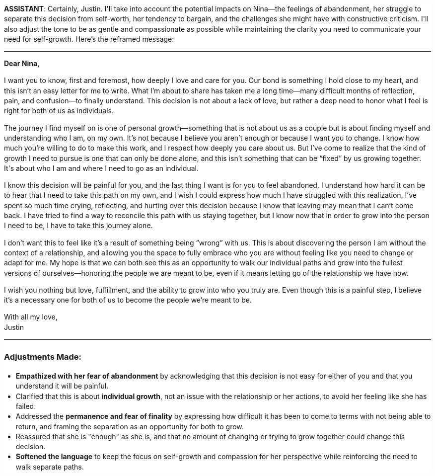 **ASSISTANT**: Certainly, Justin. I'll take into account the potential impacts on Nina—the feelings of abandonment, her struggle to separate this decision from self-worth, her tendency to bargain, and the challenges she might have with constructive criticism. I'll also adjust the tone to be as gentle and compassionate as possible while maintaining the clarity you need to communicate your need for self-growth. Here’s the reframed message:

---

**Dear Nina,**

I want you to know, first and foremost, how deeply I love and care for you. Our bond is something I hold close to my heart, and this isn’t an easy letter for me to write. What I’m about to share has taken me a long time—many difficult months of reflection, pain, and confusion—to finally understand. This decision is not about a lack of love, but rather a deep need to honor what I feel is right for both of us as individuals.

The journey I find myself on is one of personal growth—something that is not about us as a couple but is about finding myself and understanding who I am, on my own. It’s not because I believe you aren’t enough or because I want you to change. I know how much you’re willing to do to make this work, and I respect how deeply you care about us. But I’ve come to realize that the kind of growth I need to pursue is one that can only be done alone, and this isn’t something that can be “fixed” by us growing together. It's about who I am and where I need to go as an individual.

I know this decision will be painful for you, and the last thing I want is for you to feel abandoned. I understand how hard it can be to hear that I need to take this path on my own, and I wish I could express how much I have struggled with this realization. I’ve spent so much time crying, reflecting, and hurting over this decision because I know that leaving may mean that I can’t come back. I have tried to find a way to reconcile this path with us staying together, but I know now that in order to grow into the person I need to be, I have to take this journey alone. 

I don’t want this to feel like it’s a result of something being “wrong” with us. This is about discovering the person I am without the context of a relationship, and allowing you the space to fully embrace who you are without feeling like you need to change or adapt for me. My hope is that we can both see this as an opportunity to walk our individual paths and grow into the fullest versions of ourselves—honoring the people we are meant to be, even if it means letting go of the relationship we have now.

I wish you nothing but love, fulfillment, and the ability to grow into who you truly are. Even though this is a painful step, I believe it’s a necessary one for both of us to become the people we’re meant to be.

With all my love,  
Justin

---

### Adjustments Made:
- **Empathized with her fear of abandonment** by acknowledging that this decision is not easy for either of you and that you understand it will be painful.
- Clarified that this is about **individual growth**, not an issue with the relationship or her actions, to avoid her feeling like she has failed.
- Addressed the **permanence and fear of finality** by expressing how difficult it has been to come to terms with not being able to return, and framing the separation as an opportunity for both to grow.
- Reassured that she is "enough" as she is, and that no amount of changing or trying to grow together could change this decision.
- **Softened the language** to keep the focus on self-growth and compassion for her perspective while reinforcing the need to walk separate paths.
